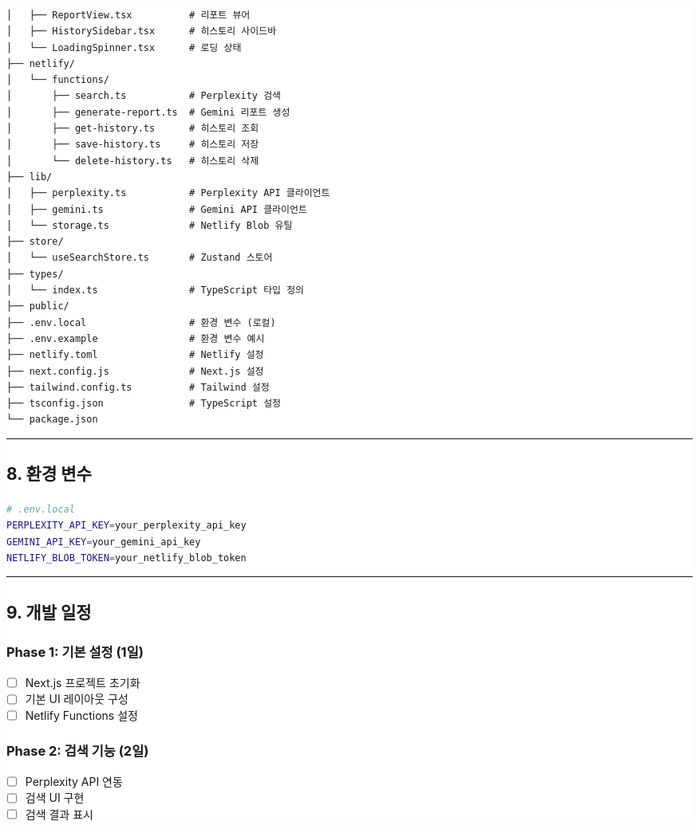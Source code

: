 ```
│   ├── ReportView.tsx          # 리포트 뷰어
│   ├── HistorySidebar.tsx      # 히스토리 사이드바
│   └── LoadingSpinner.tsx      # 로딩 상태
├── netlify/
│   └── functions/
│       ├── search.ts           # Perplexity 검색
│       ├── generate-report.ts  # Gemini 리포트 생성
│       ├── get-history.ts      # 히스토리 조회
│       ├── save-history.ts     # 히스토리 저장
│       └── delete-history.ts   # 히스토리 삭제
├── lib/
│   ├── perplexity.ts           # Perplexity API 클라이언트
│   ├── gemini.ts               # Gemini API 클라이언트
│   └── storage.ts              # Netlify Blob 유틸
├── store/
│   └── useSearchStore.ts       # Zustand 스토어
├── types/
│   └── index.ts                # TypeScript 타입 정의
├── public/
├── .env.local                  # 환경 변수 (로컬)
├── .env.example                # 환경 변수 예시
├── netlify.toml                # Netlify 설정
├── next.config.js              # Next.js 설정
├── tailwind.config.ts          # Tailwind 설정
├── tsconfig.json               # TypeScript 설정
└── package.json
```

---

## 8. 환경 변수

```bash
# .env.local
PERPLEXITY_API_KEY=your_perplexity_api_key
GEMINI_API_KEY=your_gemini_api_key
NETLIFY_BLOB_TOKEN=your_netlify_blob_token
```

---

## 9. 개발 일정

### Phase 1: 기본 설정 (1일)
- [ ] Next.js 프로젝트 초기화
- [ ] 기본 UI 레이아웃 구성
- [ ] Netlify Functions 설정

### Phase 2: 검색 기능 (2일)
- [ ] Perplexity API 연동
- [ ] 검색 UI 구현
- [ ] 검색 결과 표시
